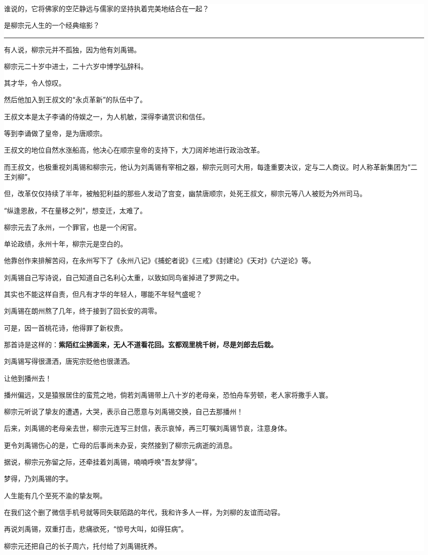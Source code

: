 谁说的，它将佛家的空茫静远与儒家的坚持执着完美地结合在一起？

是柳宗元人生的一个经典缩影？

-----------------------------

有人说，柳宗元并不孤独，因为他有刘禹锡。

柳宗元二十岁中进士，二十六岁中博学弘辞科。

其才华，令人惊叹。

然后他加入到王叔文的“永贞革新”的队伍中了。

王叔文本是太子李诵的侍娱之一，为人机敏，深得李诵赏识和信任。

等到李诵做了皇帝，是为唐顺宗。

王叔文的地位自然水涨船高，他决心在顺宗皇帝的支持下，大刀阔斧地进行政治改革。

而王叔文，也极重视刘禹锡和柳宗元，他认为刘禹锡有宰相之器，柳宗元则可大用，每逢重要决议，定与二人商议。时人称革新集团为“二王刘柳”。

但，改革仅仅持续了半年，被触犯利益的那些人发动了宫变，幽禁唐顺宗，处死王叔文，柳宗元等八人被贬为外州司马。

“纵逢恩赦，不在量移之列”，想变迁，太难了。

柳宗元去了永州，一个罪官，也是一个闲官。

单论政绩，永州十年，柳宗元是空白的。

他靠创作来排解苦闷，在永州写下了《永州八记》《捕蛇者说》《三戒》《封建论》《天对》《六逆论》等。

刘禹锡自己写诗说，自己知道自己名利心太重，以致如同鸟雀掉进了罗网之中。

其实也不能这样自责，但凡有才华的年轻人，哪能不年轻气盛呢？

刘禹锡在朗州熬了几年，终于接到了回长安的凋零。

可是，因一首桃花诗，他得罪了新权贵。

那首诗是这样的：**紫陌红尘拂面来，无人不道看花回。玄都观里桃千树，尽是刘郎去后栽。**

刘禹锡写得很潇洒，唐宪宗贬他也很潇洒。

让他到播州去！

播州偏远，又是猿猴居住的蛮荒之地，倘若刘禹锡带上八十岁的老母亲，恐怕舟车劳顿，老人家将撒手人寰。

柳宗元听说了挚友的遭遇，大哭，表示自己愿意与刘禹锡交换，自己去那播州！

后来，刘禹锡的老母亲去世，柳宗元连写三封信，表示哀悼，再三叮嘱刘禹锡节哀，注意身体。

更令刘禹锡伤心的是，亡母的后事尚未办妥，突然接到了柳宗元病逝的消息。

据说，柳宗元弥留之际，还牵挂着刘禹锡，喃喃呼唤“吾友梦得”。

梦得，乃刘禹锡的字。

人生能有几个至死不渝的挚友啊。

在我们这个删了微信手机号就等同失联陌路的年代，我和许多人一样，为刘柳的友谊而动容。

再说刘禹锡，双重打击，悲痛欲死，“惊号大叫，如得狂病”。

柳宗元还把自己的长子周六，托付给了刘禹锡抚养。
